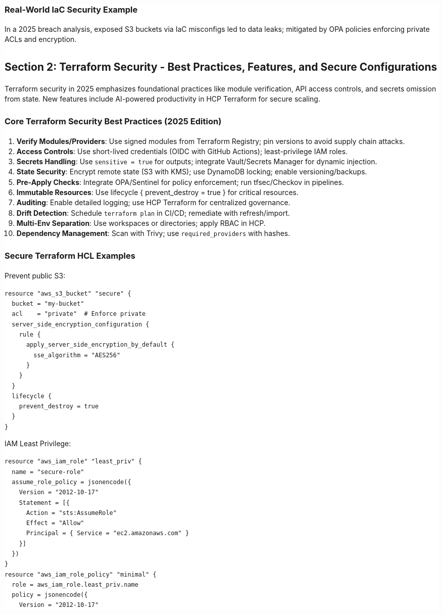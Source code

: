 ### Real-World IaC Security Example
In a 2025 breach analysis, exposed S3 buckets via IaC misconfigs led to data leaks; mitigated by OPA policies enforcing private ACLs and encryption.

## Section 2: Terraform Security - Best Practices, Features, and Secure Configurations

Terraform security in 2025 emphasizes foundational practices like module verification, API access controls, and secrets omission from state. New features include AI-powered productivity in HCP Terraform for secure scaling.

### Core Terraform Security Best Practices (2025 Edition)
1. **Verify Modules/Providers**: Use signed modules from Terraform Registry; pin versions to avoid supply chain attacks.
2. **Access Controls**: Use short-lived credentials (OIDC with GitHub Actions); least-privilege IAM roles.
3. **Secrets Handling**: Use `sensitive = true` for outputs; integrate Vault/Secrets Manager for dynamic injection.
4. **State Security**: Encrypt remote state (S3 with KMS); use DynamoDB locking; enable versioning/backups.
5. **Pre-Apply Checks**: Integrate OPA/Sentinel for policy enforcement; run tfsec/Checkov in pipelines.
6. **Immutable Resources**: Use lifecycle { prevent_destroy = true } for critical resources.
7. **Auditing**: Enable detailed logging; use HCP Terraform for centralized governance.
8. **Drift Detection**: Schedule `terraform plan` in CI/CD; remediate with refresh/import.
9. **Multi-Env Separation**: Use workspaces or directories; apply RBAC in HCP.
10. **Dependency Management**: Scan with Trivy; use `required_providers` with hashes.

### Secure Terraform HCL Examples
Prevent public S3:
```
resource "aws_s3_bucket" "secure" {
  bucket = "my-bucket"
  acl    = "private"  # Enforce private
  server_side_encryption_configuration {
    rule {
      apply_server_side_encryption_by_default {
        sse_algorithm = "AES256"
      }
    }
  }
  lifecycle {
    prevent_destroy = true
  }
}
```
IAM Least Privilege:
```
resource "aws_iam_role" "least_priv" {
  name = "secure-role"
  assume_role_policy = jsonencode({
    Version = "2012-10-17"
    Statement = [{
      Action = "sts:AssumeRole"
      Effect = "Allow"
      Principal = { Service = "ec2.amazonaws.com" }
    }]
  })
}
resource "aws_iam_role_policy" "minimal" {
  role = aws_iam_role.least_priv.name
  policy = jsonencode({
    Version = "2012-10-17"
```